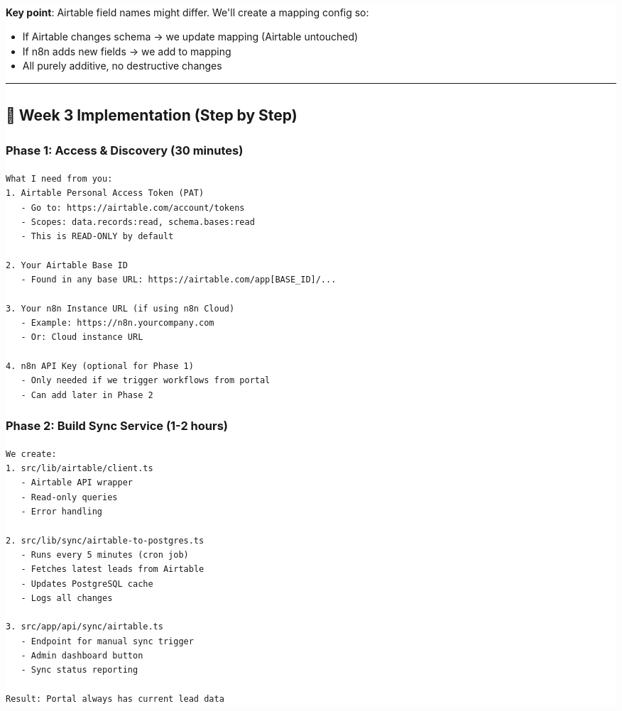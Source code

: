 **Key point**: Airtable field names might differ. We'll create a mapping config so:
- If Airtable changes schema → we update mapping (Airtable untouched)
- If n8n adds new fields → we add to mapping
- All purely additive, no destructive changes

---

## 🚀 Week 3 Implementation (Step by Step)

### Phase 1: Access & Discovery (30 minutes)
```
What I need from you:
1. Airtable Personal Access Token (PAT)
   - Go to: https://airtable.com/account/tokens
   - Scopes: data.records:read, schema.bases:read
   - This is READ-ONLY by default

2. Your Airtable Base ID
   - Found in any base URL: https://airtable.com/app[BASE_ID]/...

3. Your n8n Instance URL (if using n8n Cloud)
   - Example: https://n8n.yourcompany.com
   - Or: Cloud instance URL

4. n8n API Key (optional for Phase 1)
   - Only needed if we trigger workflows from portal
   - Can add later in Phase 2
```

### Phase 2: Build Sync Service (1-2 hours)
```
We create:
1. src/lib/airtable/client.ts
   - Airtable API wrapper
   - Read-only queries
   - Error handling

2. src/lib/sync/airtable-to-postgres.ts
   - Runs every 5 minutes (cron job)
   - Fetches latest leads from Airtable
   - Updates PostgreSQL cache
   - Logs all changes

3. src/app/api/sync/airtable.ts
   - Endpoint for manual sync trigger
   - Admin dashboard button
   - Sync status reporting

Result: Portal always has current lead data
```
